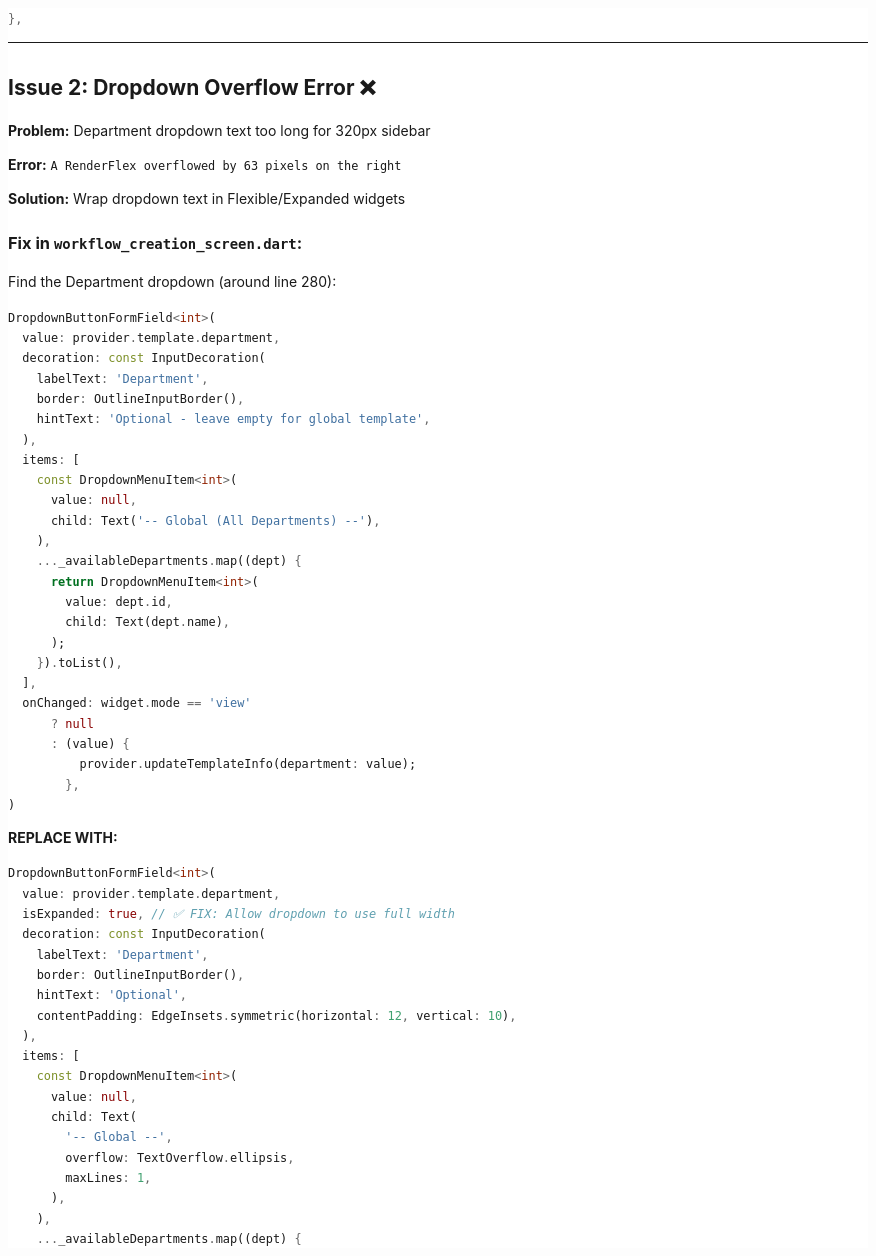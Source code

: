 ```dart
},
```

---

## Issue 2: Dropdown Overflow Error ❌

**Problem:** Department dropdown text too long for 320px sidebar

**Error:** `A RenderFlex overflowed by 63 pixels on the right`

**Solution:** Wrap dropdown text in Flexible/Expanded widgets

### Fix in `workflow_creation_screen.dart`:

Find the Department dropdown (around line 280):
```dart
DropdownButtonFormField<int>(
  value: provider.template.department,
  decoration: const InputDecoration(
    labelText: 'Department',
    border: OutlineInputBorder(),
    hintText: 'Optional - leave empty for global template',
  ),
  items: [
    const DropdownMenuItem<int>(
      value: null,
      child: Text('-- Global (All Departments) --'),
    ),
    ..._availableDepartments.map((dept) {
      return DropdownMenuItem<int>(
        value: dept.id,
        child: Text(dept.name),
      );
    }).toList(),
  ],
  onChanged: widget.mode == 'view'
      ? null
      : (value) {
          provider.updateTemplateInfo(department: value);
        },
)
```

**REPLACE WITH:**
```dart
DropdownButtonFormField<int>(
  value: provider.template.department,
  isExpanded: true, // ✅ FIX: Allow dropdown to use full width
  decoration: const InputDecoration(
    labelText: 'Department',
    border: OutlineInputBorder(),
    hintText: 'Optional',
    contentPadding: EdgeInsets.symmetric(horizontal: 12, vertical: 10),
  ),
  items: [
    const DropdownMenuItem<int>(
      value: null,
      child: Text(
        '-- Global --',
        overflow: TextOverflow.ellipsis,
        maxLines: 1,
      ),
    ),
    ..._availableDepartments.map((dept) {
```